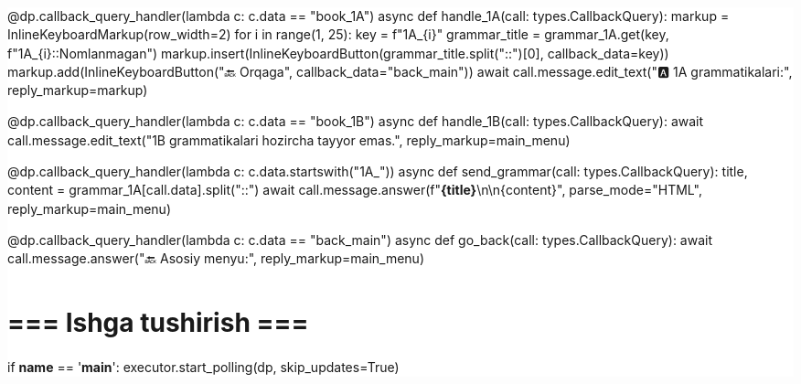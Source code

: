 @dp.callback_query_handler(lambda c: c.data == "book_1A")
async def handle_1A(call: types.CallbackQuery):
    markup = InlineKeyboardMarkup(row_width=2)
    for i in range(1, 25):
        key = f"1A_{i}"
        grammar_title = grammar_1A.get(key, f"1A_{i}::Nomlanmagan")
        markup.insert(InlineKeyboardButton(grammar_title.split("::")[0], callback_data=key))
    markup.add(InlineKeyboardButton("🔙 Orqaga", callback_data="back_main"))
    await call.message.edit_text("🅰️ 1A grammatikalari:", reply_markup=markup)

@dp.callback_query_handler(lambda c: c.data == "book_1B")
async def handle_1B(call: types.CallbackQuery):
    await call.message.edit_text("1B grammatikalari hozircha tayyor emas.", reply_markup=main_menu)

@dp.callback_query_handler(lambda c: c.data.startswith("1A_"))
async def send_grammar(call: types.CallbackQuery):
    title, content = grammar_1A[call.data].split("::")
    await call.message.answer(f"<b>{title}</b>\n\n{content}", parse_mode="HTML", reply_markup=main_menu)

@dp.callback_query_handler(lambda c: c.data == "back_main")
async def go_back(call: types.CallbackQuery):
    await call.message.answer("🔙 Asosiy menyu:", reply_markup=main_menu)

# === Ishga tushirish ===
if __name__ == '__main__':
    executor.start_polling(dp, skip_updates=True)
